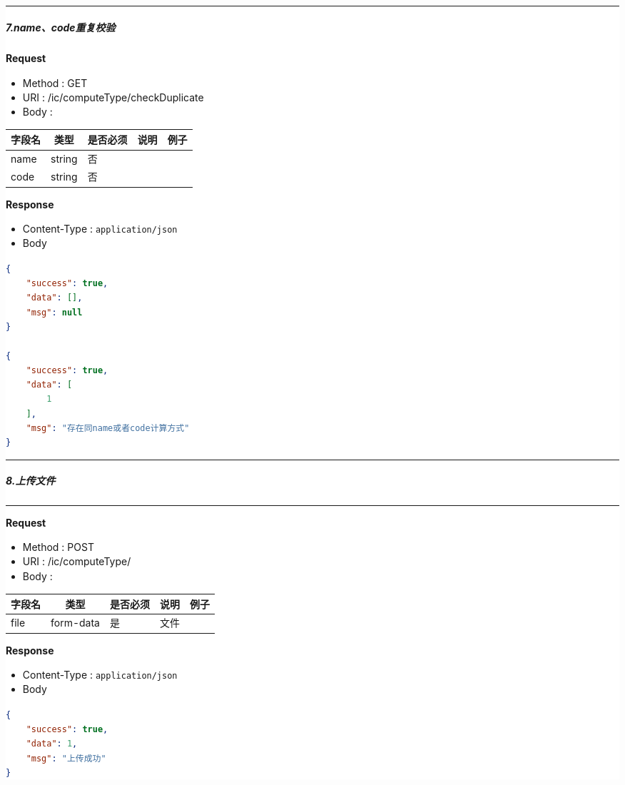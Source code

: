 



___________

##### 7.name、code重复校验

**Request**

- Method : GET
- URI : /ic/computeType/checkDuplicate
- Body : 

| 字段名 | 类型   | 是否必须 | 说明 | 例子 |
| ------ | ------ | -------- | ---- | ---- |
| name   | string | 否       |      |      |
| code   | string | 否       |      |      |

**Response**

- Content-Type : `application/json`
- Body 

```json
{
    "success": true,
    "data": [],
    "msg": null
}

{
    "success": true,
    "data": [
        1
    ],
    "msg": "存在同name或者code计算方式"
}
```





--------------------------------

##### 8.上传文件

___________

**Request**

- Method : POST
- URI :  /ic/computeType/
- Body : 

| 字段名 | 类型      | 是否必须 | 说明 | 例子 |
| ------ | --------- | -------- | ---- | ---- |
| file   | form-data | 是       | 文件 |      |

**Response**

- Content-Type : `application/json`
- Body 

```json
{
    "success": true,
    "data": 1,
    "msg": "上传成功"
}
```

